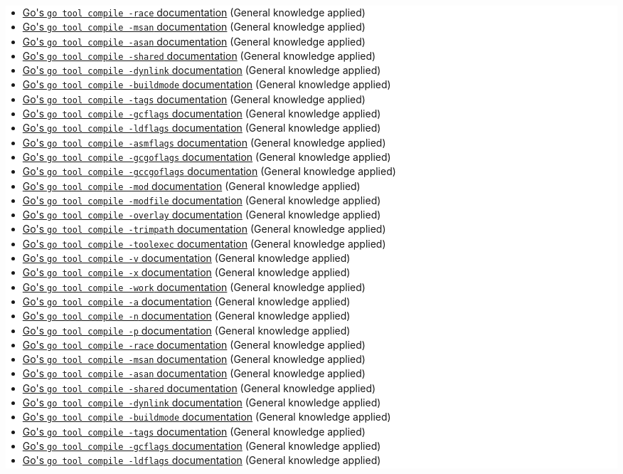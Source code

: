 *   [Go's `go tool compile -race` documentation](https://go.dev/cmd/go/#hdr-Compile_packages_and_dependencies) (General knowledge applied)
*   [Go's `go tool compile -msan` documentation](https://go.dev/cmd/go/#hdr-Compile_packages_and_dependencies) (General knowledge applied)
*   [Go's `go tool compile -asan` documentation](https://go.dev/cmd/go/#hdr-Compile_packages_and_dependencies) (General knowledge applied)
*   [Go's `go tool compile -shared` documentation](https://go.dev/cmd/go/#hdr-Compile_packages_and_dependencies) (General knowledge applied)
*   [Go's `go tool compile -dynlink` documentation](https://go.dev/cmd/go/#hdr-Compile_packages_and_dependencies) (General knowledge applied)
*   [Go's `go tool compile -buildmode` documentation](https://go.dev/cmd/go/#hdr-Compile_packages_and_dependencies) (General knowledge applied)
*   [Go's `go tool compile -tags` documentation](https://go.dev/cmd/go/#hdr-Compile_packages_and_dependencies) (General knowledge applied)
*   [Go's `go tool compile -gcflags` documentation](https://go.dev/cmd/go/#hdr-Compile_packages_and_dependencies) (General knowledge applied)
*   [Go's `go tool compile -ldflags` documentation](https://go.dev/cmd/go/#hdr-Compile_packages_and_dependencies) (General knowledge applied)
*   [Go's `go tool compile -asmflags` documentation](https://go.dev/cmd/go/#hdr-Compile_packages_and_dependencies) (General knowledge applied)
*   [Go's `go tool compile -gcgoflags` documentation](https://go.dev/cmd/go/#hdr-Compile_packages_and_dependencies) (General knowledge applied)
*   [Go's `go tool compile -gccgoflags` documentation](https://go.dev/cmd/go/#hdr-Compile_packages_and_dependencies) (General knowledge applied)
*   [Go's `go tool compile -mod` documentation](https://go.dev/cmd/go/#hdr-Compile_packages_and_dependencies) (General knowledge applied)
*   [Go's `go tool compile -modfile` documentation](https://go.dev/cmd/go/#hdr-Compile_packages_and_dependencies) (General knowledge applied)
*   [Go's `go tool compile -overlay` documentation](https://go.dev/cmd/go/#hdr-Compile_packages_and_dependencies) (General knowledge applied)
*   [Go's `go tool compile -trimpath` documentation](https://go.dev/cmd/go/#hdr-Compile_packages_and_dependencies) (General knowledge applied)
*   [Go's `go tool compile -toolexec` documentation](https://go.dev/cmd/go/#hdr-Compile_packages_and_dependencies) (General knowledge applied)
*   [Go's `go tool compile -v` documentation](https://go.dev/cmd/go/#hdr-Compile_packages_and_dependencies) (General knowledge applied)
*   [Go's `go tool compile -x` documentation](https://go.dev/cmd/go/#hdr-Compile_packages_and_dependencies) (General knowledge applied)
*   [Go's `go tool compile -work` documentation](https://go.dev/cmd/go/#hdr-Compile_packages_and_dependencies) (General knowledge applied)
*   [Go's `go tool compile -a` documentation](https://go.dev/cmd/go/#hdr-Compile_packages_and_dependencies) (General knowledge applied)
*   [Go's `go tool compile -n` documentation](https://go.dev/cmd/go/#hdr-Compile_packages_and_dependencies) (General knowledge applied)
*   [Go's `go tool compile -p` documentation](https://go.dev/cmd/go/#hdr-Compile_packages_and_dependencies) (General knowledge applied)
*   [Go's `go tool compile -race` documentation](https://go.dev/cmd/go/#hdr-Compile_packages_and_dependencies) (General knowledge applied)
*   [Go's `go tool compile -msan` documentation](https://go.dev/cmd/go/#hdr-Compile_packages_and_dependencies) (General knowledge applied)
*   [Go's `go tool compile -asan` documentation](https://go.dev/cmd/go/#hdr-Compile_packages_and_dependencies) (General knowledge applied)
*   [Go's `go tool compile -shared` documentation](https://go.dev/cmd/go/#hdr-Compile_packages_and_dependencies) (General knowledge applied)
*   [Go's `go tool compile -dynlink` documentation](https://go.dev/cmd/go/#hdr-Compile_packages_and_dependencies) (General knowledge applied)
*   [Go's `go tool compile -buildmode` documentation](https://go.dev/cmd/go/#hdr-Compile_packages_and_dependencies) (General knowledge applied)
*   [Go's `go tool compile -tags` documentation](https://go.dev/cmd/go/#hdr-Compile_packages_and_dependencies) (General knowledge applied)
*   [Go's `go tool compile -gcflags` documentation](https://go.dev/cmd/go/#hdr-Compile_packages_and_dependencies) (General knowledge applied)
*   [Go's `go tool compile -ldflags` documentation](https://go.dev/cmd/go/#hdr-Compile_packages_and_dependencies) (General knowledge applied)